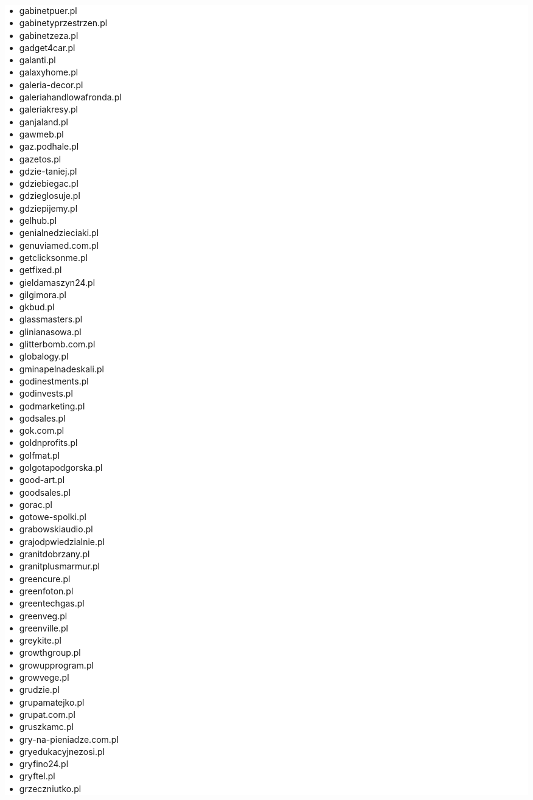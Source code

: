 - gabinetpuer.pl
- gabinetyprzestrzen.pl
- gabinetzeza.pl
- gadget4car.pl
- galanti.pl
- galaxyhome.pl
- galeria-decor.pl
- galeriahandlowafronda.pl
- galeriakresy.pl
- ganjaland.pl
- gawmeb.pl
- gaz.podhale.pl
- gazetos.pl
- gdzie-taniej.pl
- gdziebiegac.pl
- gdzieglosuje.pl
- gdziepijemy.pl
- gelhub.pl
- genialnedzieciaki.pl
- genuviamed.com.pl
- getclicksonme.pl
- getfixed.pl
- gieldamaszyn24.pl
- gilgimora.pl
- gkbud.pl
- glassmasters.pl
- glinianasowa.pl
- glitterbomb.com.pl
- globalogy.pl
- gminapelnadeskali.pl
- godinestments.pl
- godinvests.pl
- godmarketing.pl
- godsales.pl
- gok.com.pl
- goldnprofits.pl
- golfmat.pl
- golgotapodgorska.pl
- good-art.pl
- goodsales.pl
- gorac.pl
- gotowe-spolki.pl
- grabowskiaudio.pl
- grajodpwiedzialnie.pl
- granitdobrzany.pl
- granitplusmarmur.pl
- greencure.pl
- greenfoton.pl
- greentechgas.pl
- greenveg.pl
- greenville.pl
- greykite.pl
- growthgroup.pl
- growupprogram.pl
- growvege.pl
- grudzie.pl
- grupamatejko.pl
- grupat.com.pl
- gruszkamc.pl
- gry-na-pieniadze.com.pl
- gryedukacyjnezosi.pl
- gryfino24.pl
- gryftel.pl
- grzeczniutko.pl